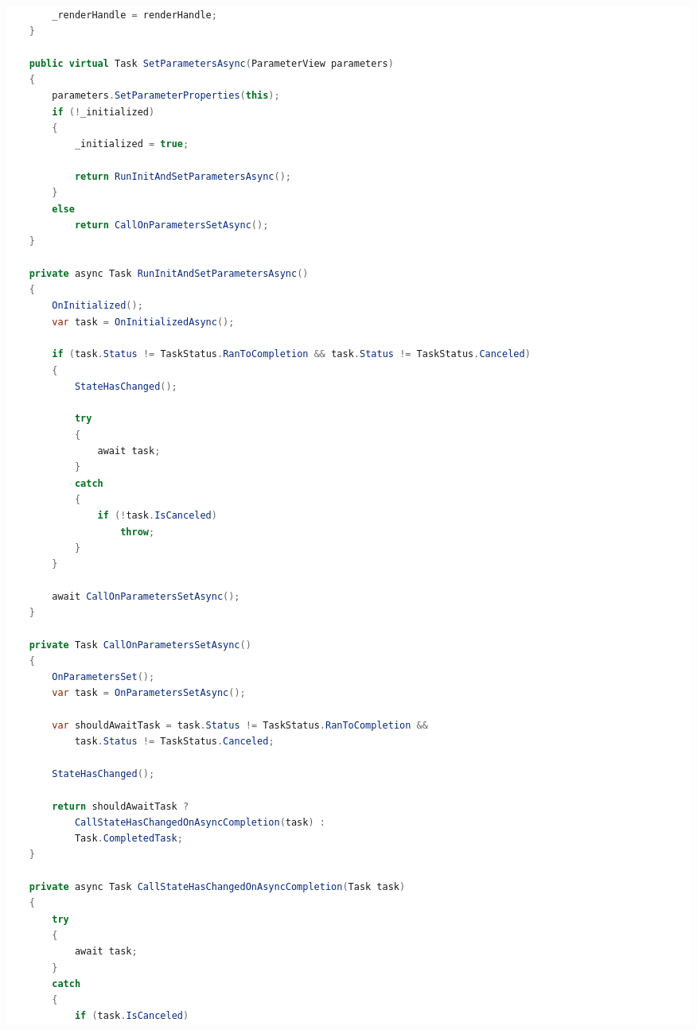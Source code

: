 ```csharp
        _renderHandle = renderHandle;
    }

    public virtual Task SetParametersAsync(ParameterView parameters)
    {
        parameters.SetParameterProperties(this);
        if (!_initialized)
        {
            _initialized = true;

            return RunInitAndSetParametersAsync();
        }
        else
            return CallOnParametersSetAsync();
    }

    private async Task RunInitAndSetParametersAsync()
    {
        OnInitialized();
        var task = OnInitializedAsync();

        if (task.Status != TaskStatus.RanToCompletion && task.Status != TaskStatus.Canceled)
        {
            StateHasChanged();

            try
            {
                await task;
            }
            catch
            {
                if (!task.IsCanceled)
                    throw;
            }
        }

        await CallOnParametersSetAsync();
    }

    private Task CallOnParametersSetAsync()
    {
        OnParametersSet();
        var task = OnParametersSetAsync();

        var shouldAwaitTask = task.Status != TaskStatus.RanToCompletion &&
            task.Status != TaskStatus.Canceled;

        StateHasChanged();

        return shouldAwaitTask ?
            CallStateHasChangedOnAsyncCompletion(task) :
            Task.CompletedTask;
    }

    private async Task CallStateHasChangedOnAsyncCompletion(Task task)
    {
        try
        {
            await task;
        }
        catch 
        {
            if (task.IsCanceled)
```